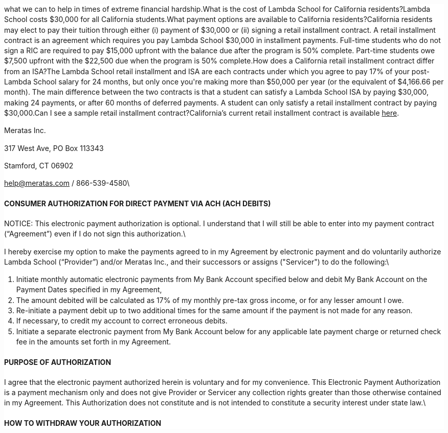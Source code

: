 what we can to help in times of extreme financial hardship.What is the cost of Lambda School for California residents?Lambda School costs $30,000 for all California students.What payment options are available to California residents?California residents may elect to pay their tuition through either (i) payment of $30,000 or (ii) signing a retail installment contract. A retail installment contract is an agreement which requires you pay Lambda School $30,000 in installment payments. Full-time students who do not sign a RIC are required to pay $15,000 upfront with the balance due after the program is 50% complete. Part-time students owe $7,500 upfront with the $22,500 due when the program is 50% complete.How does a California retail installment contract differ from an ISA?The Lambda School retail installment and ISA are each contracts under which you agree to pay 17% of your post-Lambda School salary for 24 months, but only once you're making more than $50,000 per year (or the equivalent of $4,166.66 per month). The main difference between the two contracts is that a student can satisfy a Lambda School ISA by paying $30,000, making 24 payments, or after 60 months of deferred payments. A student can only satisfy a retail installment contract by paying $30,000.Can I see a sample retail installment contract?California’s current retail installment contract is available [here](https://drive.google.com/file/d/14\_IjWP4hospver9I\_X3HvPLNx2knm\_9I/view).



Meratas Inc.

317 West Ave, PO Box 113343

Stamford, CT 06902

help@meratas.com / 866-539-4580\


#### CONSUMER AUTHORIZATION FOR DIRECT PAYMENT VIA ACH (ACH DEBITS)

NOTICE: This electronic payment authorization is optional. I understand that I will still be able to enter into my payment contract (“Agreement”) even if I do not sign this authorization.\


I hereby exercise my option to make the payments agreed to in my Agreement by electronic payment and do voluntarily authorize Lambda School (“Provider”) and/or Meratas Inc., and their successors or assigns ("Servicer") to do the following:\


1. Initiate monthly automatic electronic payments from My Bank Account specified below and debit My Bank Account on the Payment Dates specified in my Agreement,
2. The amount debited will be calculated as 17% of my monthly pre-tax gross income, or for any lesser amount I owe.
3. Re-initiate a payment debit up to two additional times for the same amount if the payment is not made for any reason.
4. If necessary, to credit my account to correct erroneous debits.
5. Initiate a separate electronic payment from My Bank Account below for any applicable late payment charge or returned check fee in the amounts set forth in my Agreement.

#### PURPOSE OF AUTHORIZATION

I agree that the electronic payment authorized herein is voluntary and for my convenience. This Electronic Payment Authorization is a payment mechanism only and does not give Provider or Servicer any collection rights greater than those otherwise contained in my Agreement. This Authorization does not constitute and is not intended to constitute a security interest under state law.\


#### HOW TO WITHDRAW YOUR AUTHORIZATION
